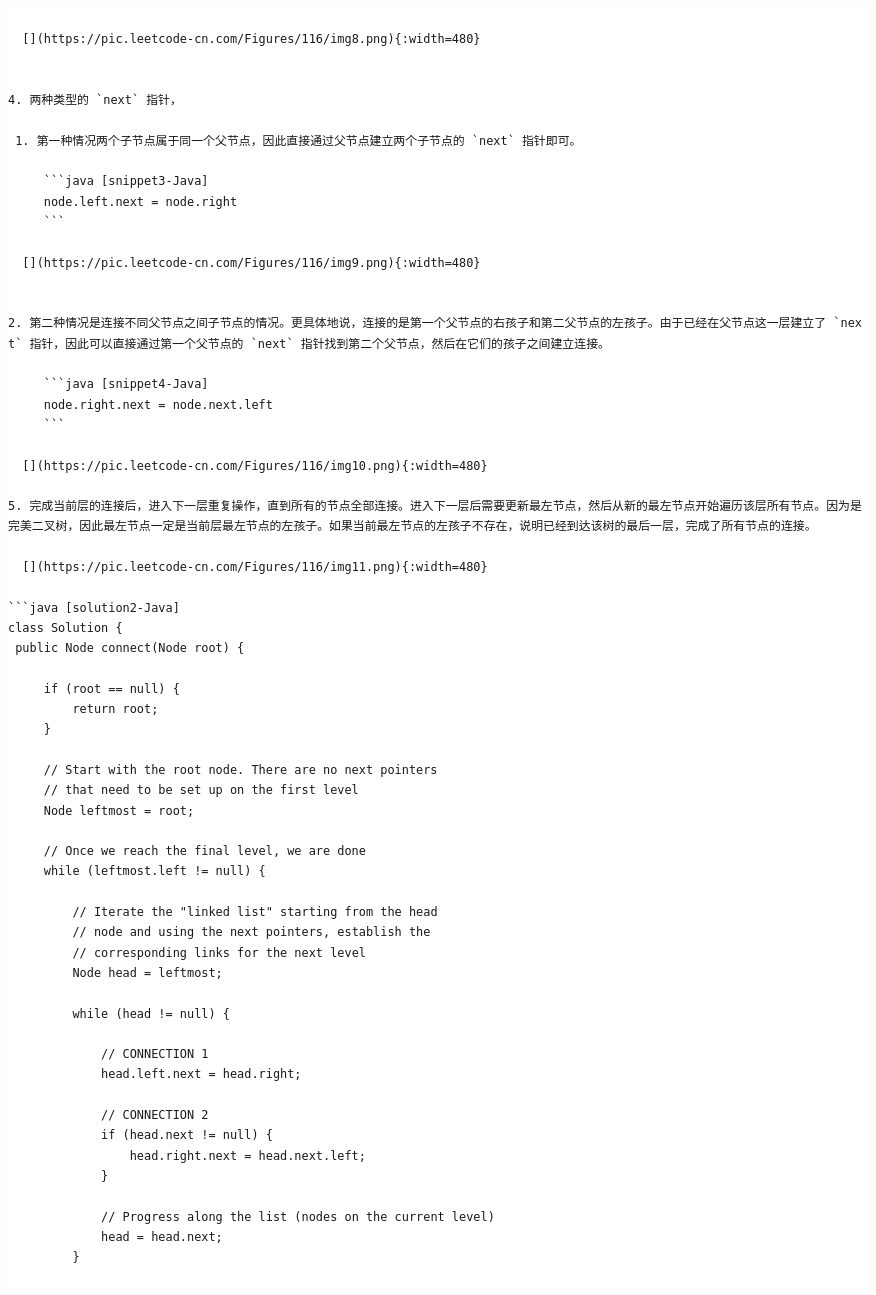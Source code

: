    ```

     [](https://pic.leetcode-cn.com/Figures/116/img8.png){:width=480}


4. 两种类型的 `next` 指针，
   
    1. 第一种情况两个子节点属于同一个父节点，因此直接通过父节点建立两个子节点的 `next` 指针即可。

        ```java [snippet3-Java]
        node.left.next = node.right
        ```

     [](https://pic.leetcode-cn.com/Figures/116/img9.png){:width=480}


   2. 第二种情况是连接不同父节点之间子节点的情况。更具体地说，连接的是第一个父节点的右孩子和第二父节点的左孩子。由于已经在父节点这一层建立了 `next` 指针，因此可以直接通过第一个父节点的 `next` 指针找到第二个父节点，然后在它们的孩子之间建立连接。

        ```java [snippet4-Java]
        node.right.next = node.next.left
        ```   
        
     [](https://pic.leetcode-cn.com/Figures/116/img10.png){:width=480}
        
5. 完成当前层的连接后，进入下一层重复操作，直到所有的节点全部连接。进入下一层后需要更新最左节点，然后从新的最左节点开始遍历该层所有节点。因为是完美二叉树，因此最左节点一定是当前层最左节点的左孩子。如果当前最左节点的左孩子不存在，说明已经到达该树的最后一层，完成了所有节点的连接。

     [](https://pic.leetcode-cn.com/Figures/116/img11.png){:width=480}

```java [solution2-Java]
class Solution {
    public Node connect(Node root) {
        
        if (root == null) {
            return root;
        }
        
        // Start with the root node. There are no next pointers
        // that need to be set up on the first level
        Node leftmost = root;
        
        // Once we reach the final level, we are done
        while (leftmost.left != null) {
            
            // Iterate the "linked list" starting from the head
            // node and using the next pointers, establish the 
            // corresponding links for the next level
            Node head = leftmost;
            
            while (head != null) {
                
                // CONNECTION 1
                head.left.next = head.right;
                
                // CONNECTION 2
                if (head.next != null) {
                    head.right.next = head.next.left;
                }
                
                // Progress along the list (nodes on the current level)
                head = head.next;
            }
            
   ```